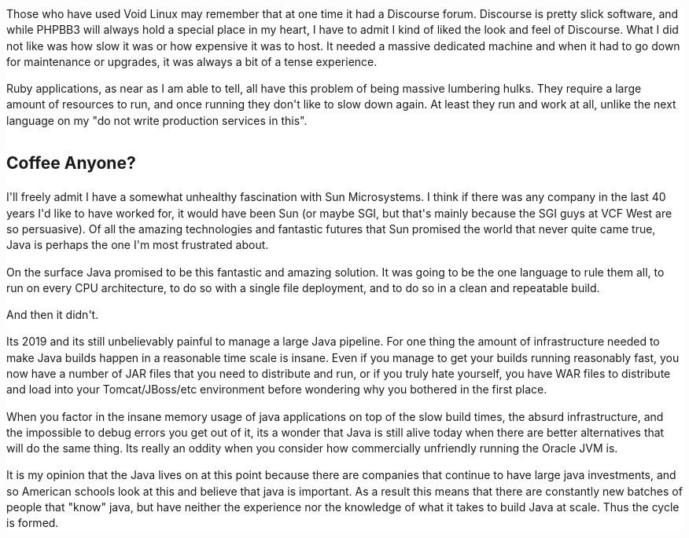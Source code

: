 Those who have used Void Linux may remember that at one time it had a
Discourse forum.  Discourse is pretty slick software, and while PHPBB3
will always hold a special place in my heart, I have to admit I kind
of liked the look and feel of Discourse.  What I did not like was how
slow it was or how expensive it was to host.  It needed a massive
dedicated machine and when it had to go down for maintenance or
upgrades, it was always a bit of a tense experience.

Ruby applications, as near as I am able to tell, all have this problem
of being massive lumbering hulks.  They require a large amount of
resources to run, and once running they don't like to slow down again.
At least they run and work at all, unlike the next language on my "do
not write production services in this".

## Coffee Anyone?

I'll freely admit I have a somewhat unhealthy fascination with Sun
Microsystems.  I think if there was any company in the last 40 years
I'd like to have worked for, it would have been Sun (or maybe SGI, but
that's mainly because the SGI guys at VCF West are so persuasive).  Of
all the amazing technologies and fantastic futures that Sun promised
the world that never quite came true, Java is perhaps the one I'm most
frustrated about.

On the surface Java promised to be this fantastic and amazing
solution.  It was going to be the one language to rule them all, to
run on every CPU architecture, to do so with a single file deployment,
and to do so in a clean and repeatable build.

And then it didn't.

Its 2019 and its still unbelievably painful to manage a large Java
pipeline.  For one thing the amount of infrastructure needed to make
Java builds happen in a reasonable time scale is insane.  Even if you
manage to get your builds running reasonably fast, you now have a
number of JAR files that you need to distribute and run, or if you
truly hate yourself, you have WAR files to distribute and load into
your Tomcat/JBoss/etc environment before wondering why you bothered in
the first place.

When you factor in the insane memory usage of java applications on top
of the slow build times, the absurd infrastructure, and the impossible
to debug errors you get out of it, its a wonder that Java is still
alive today when there are better alternatives that will do the same
thing.  Its really an oddity when you consider how commercially
unfriendly running the Oracle JVM is.

It is my opinion that the Java lives on at this point because there
are companies that continue to have large java investments, and so
American schools look at this and believe that java is important.  As
a result this means that there are constantly new batches of people
that "know" java, but have neither the experience nor the knowledge
of what it takes to build Java at scale.  Thus the cycle is formed.
